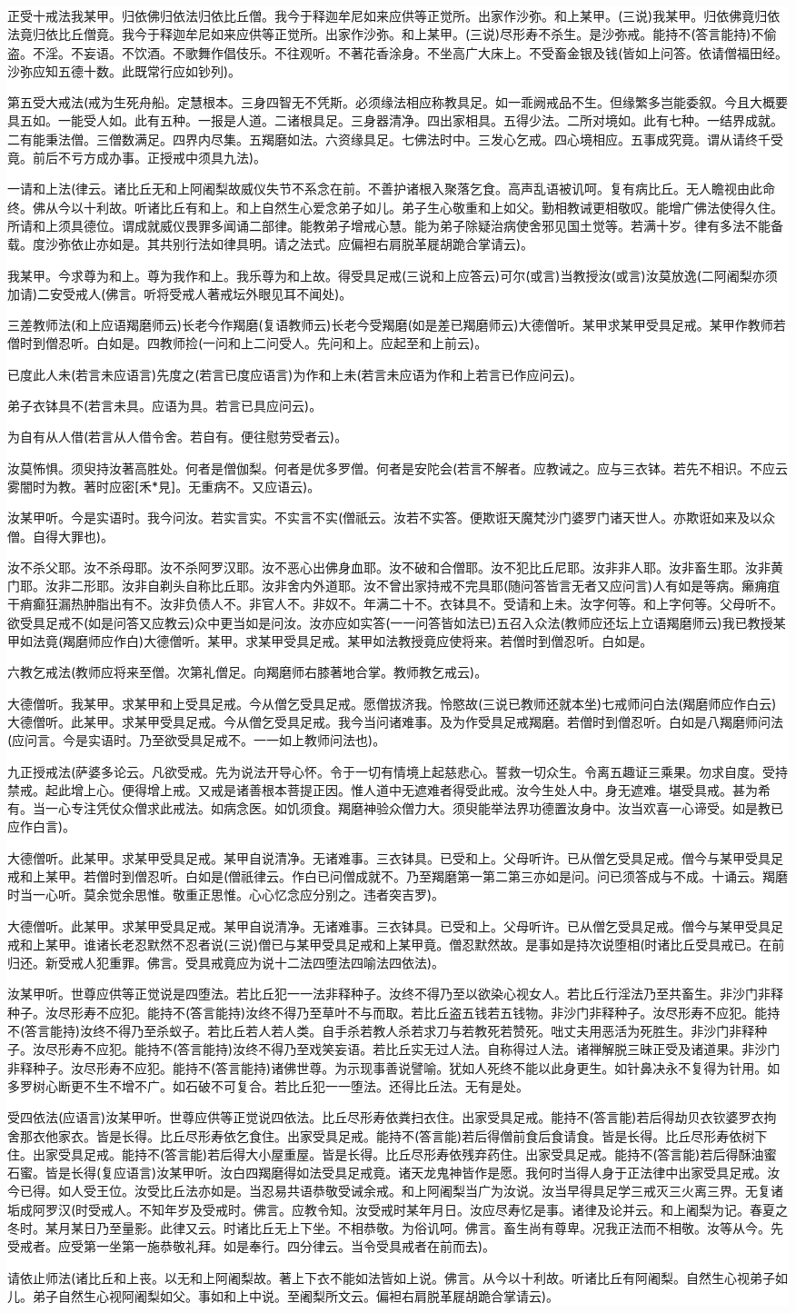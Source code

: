 正受十戒法我某甲。归依佛归依法归依比丘僧。我今于释迦牟尼如来应供等正觉所。出家作沙弥。和上某甲。(三说)我某甲。归依佛竟归依法竟归依比丘僧竟。我今于释迦牟尼如来应供等正觉所。出家作沙弥。和上某甲。(三说)尽形寿不杀生。是沙弥戒。能持不(答言能持)不偷盗。不淫。不妄语。不饮酒。不歌舞作倡伎乐。不往观听。不著花香涂身。不坐高广大床上。不受畜金银及钱(皆如上问答。依请僧福田经。沙弥应知五德十数。此既常行应如钞列)。  

第五受大戒法(戒为生死舟船。定慧根本。三身四智无不凭斯。必须缘法相应称教具足。如一乖阙戒品不生。但缘繁多岂能委叙。今且大概要具五如。一能受人如。此有五种。一报是人道。二诸根具足。三身器清净。四出家相具。五得少法。二所对境如。此有七种。一结界成就。二有能秉法僧。三僧数满足。四界内尽集。五羯磨如法。六资缘具足。七佛法时中。三发心乞戒。四心境相应。五事成究竟。谓从请终千受竟。前后不亏方成办事。正授戒中须具九法)。  

一请和上法(律云。诸比丘无和上阿阇梨故威仪失节不系念在前。不善护诸根入聚落乞食。高声乱语被讥呵。复有病比丘。无人瞻视由此命终。佛从今以十利故。听诸比丘有和上。和上自然生心爱念弟子如儿。弟子生心敬重和上如父。勤相教诫更相敬叹。能增广佛法使得久住。所请和上须具德位。谓成就威仪畏罪多闻诵二部律。能教弟子增戒心慧。能为弟子除疑治病使舍邪见国土觉等。若满十岁。律有多法不能备载。度沙弥依止亦如是。其共别行法如律具明。请之法式。应偏袒右肩脱革屣胡跪合掌请云)。  

我某甲。今求尊为和上。尊为我作和上。我乐尊为和上故。得受具足戒(三说和上应答云)可尔(或言)当教授汝(或言)汝莫放逸(二阿阇梨亦须加请)二安受戒人(佛言。听将受戒人著戒坛外眼见耳不闻处)。  

三差教师法(和上应语羯磨师云)长老今作羯磨(复语教师云)长老今受羯磨(如是差已羯磨师云)大德僧听。某甲求某甲受具足戒。某甲作教师若僧时到僧忍听。白如是。四教师捡(一问和上二问受人。先问和上。应起至和上前云)。  

已度此人未(若言未应语言)先度之(若言已度应语言)为作和上未(若言未应语为作和上若言已作应问云)。  

弟子衣钵具不(若言未具。应语为具。若言已具应问云)。  

为自有从人借(若言从人借令舍。若自有。便往慰劳受者云)。  

汝莫怖惧。须臾持汝著高胜处。何者是僧伽梨。何者是优多罗僧。何者是安陀会(若言不解者。应教诫之。应与三衣钵。若先不相识。不应云雾闇时为教。著时应密[禾*見]。无重病不。又应语云)。  

汝某甲听。今是实语时。我今问汝。若实言实。不实言不实(僧祇云。汝若不实答。便欺诳天魔梵沙门婆罗门诸天世人。亦欺诳如来及以众僧。自得大罪也)。  

汝不杀父耶。汝不杀母耶。汝不杀阿罗汉耶。汝不恶心出佛身血耶。汝不破和合僧耶。汝不犯比丘尼耶。汝非非人耶。汝非畜生耶。汝非黄门耶。汝非二形耶。汝非自剃头自称比丘耶。汝非舍内外道耶。汝不曾出家持戒不完具耶(随问答皆言无者又应问言)人有如是等病。癞痈疽干痟癫狂漏热肿脂出有不。汝非负债人不。非官人不。非奴不。年满二十不。衣钵具不。受请和上未。汝字何等。和上字何等。父母听不。欲受具足戒不(如是问答又应教云)众中更当如是问汝。汝亦应如实答(一一问答皆如法已)五召入众法(教师应还坛上立语羯磨师云)我已教授某甲如法竟(羯磨师应作白)大德僧听。某甲。求某甲受具足戒。某甲如法教授竟应使将来。若僧时到僧忍听。白如是。  

六教乞戒法(教师应将来至僧。次第礼僧足。向羯磨师右膝著地合掌。教师教乞戒云)。  

大德僧听。我某甲。求某甲和上受具足戒。今从僧乞受具足戒。愿僧拔济我。怜愍故(三说已教师还就本坐)七戒师问白法(羯磨师应作白云)大德僧听。此某甲。求某甲受具足戒。今从僧乞受具足戒。我今当问诸难事。及为作受具足戒羯磨。若僧时到僧忍听。白如是八羯磨师问法(应问言。今是实语时。乃至欲受具足戒不。一一如上教师问法也)。  

九正授戒法(萨婆多论云。凡欲受戒。先为说法开导心怀。令于一切有情境上起慈悲心。誓救一切众生。令离五趣证三乘果。勿求自度。受持禁戒。起此增上心。便得增上戒。又戒是诸善根本菩提正因。惟人道中无遮难者得受此戒。汝今生处人中。身无遮难。堪受具戒。甚为希有。当一心专注凭仗众僧求此戒法。如病念医。如饥须食。羯磨神验众僧力大。须臾能举法界功德置汝身中。汝当欢喜一心谛受。如是教已应作白言)。  

大德僧听。此某甲。求某甲受具足戒。某甲自说清净。无诸难事。三衣钵具。已受和上。父母听许。已从僧乞受具足戒。僧今与某甲受具足戒和上某甲。若僧时到僧忍听。白如是(僧祇律云。作白已问僧成就不。乃至羯磨第一第二第三亦如是问。问已须答成与不成。十诵云。羯磨时当一心听。莫余觉余思惟。敬重正思惟。心心忆念应分别之。违者突吉罗)。  

大德僧听。此某甲。求某甲受具足戒。某甲自说清净。无诸难事。三衣钵具。已受和上。父母听许。已从僧乞受具足戒。僧今与某甲受具足戒和上某甲。谁诸长老忍默然不忍者说(三说)僧已与某甲受具足戒和上某甲竟。僧忍默然故。是事如是持次说堕相(时诸比丘受具戒已。在前归还。新受戒人犯重罪。佛言。受具戒竟应为说十二法四堕法四喻法四依法)。  

汝某甲听。世尊应供等正觉说是四堕法。若比丘犯一一法非释种子。汝终不得乃至以欲染心视女人。若比丘行淫法乃至共畜生。非沙门非释种子。汝尽形寿不应犯。能持不(答言能持)汝终不得乃至草叶不与而取。若比丘盗五钱若五钱物。非沙门非释种子。汝尽形寿不应犯。能持不(答言能持)汝终不得乃至杀蚁子。若比丘若人若人类。自手杀若教人杀若求刀与若教死若赞死。咄丈夫用恶活为死胜生。非沙门非释种子。汝尽形寿不应犯。能持不(答言能持)汝终不得乃至戏笑妄语。若比丘实无过人法。自称得过人法。诸禅解脱三昧正受及诸道果。非沙门非释种子。汝尽形寿不应犯。能持不(答言能持)诸佛世尊。为示现事善说譬喻。犹如人死终不能以此身更生。如针鼻决永不复得为针用。如多罗树心断更不生不增不广。如石破不可复合。若比丘犯一一堕法。还得比丘法。无有是处。  

受四依法(应语言)汝某甲听。世尊应供等正觉说四依法。比丘尽形寿依粪扫衣住。出家受具足戒。能持不(答言能)若后得劫贝衣钦婆罗衣拘舍那衣他家衣。皆是长得。比丘尽形寿依乞食住。出家受具足戒。能持不(答言能)若后得僧前食后食请食。皆是长得。比丘尽形寿依树下住。出家受具足戒。能持不(答言能)若后得大小屋重屋。皆是长得。比丘尽形寿依残弃药住。出家受具足戒。能持不(答言能)若后得酥油蜜石蜜。皆是长得(复应语言)汝某甲听。汝白四羯磨得如法受具足戒竟。诸天龙鬼神皆作是愿。我何时当得人身于正法律中出家受具足戒。汝今已得。如人受王位。汝受比丘法亦如是。当忍易共语恭敬受诫余戒。和上阿阇梨当广为汝说。汝当早得具足学三戒灭三火离三界。无复诸垢成阿罗汉(时受戒人。不知年岁及受戒时。佛言。应教令知。汝受戒时某年月日。汝应尽寿忆是事。诸律及论并云。和上阇梨为记。春夏之冬时。某月某日乃至量影。此律又云。时诸比丘无上下坐。不相恭敬。为俗讥呵。佛言。畜生尚有尊卑。况我正法而不相敬。汝等从今。先受戒者。应受第一坐第一施恭敬礼拜。如是奉行。四分律云。当令受具戒者在前而去)。  

请依止师法(诸比丘和上丧。以无和上阿阇梨故。著上下衣不能如法皆如上说。佛言。从今以十利故。听诸比丘有阿阇梨。自然生心视弟子如儿。弟子自然生心视阿阇梨如父。事如和上中说。至阇梨所文云。偏袒右肩脱革屣胡跪合掌请云)。  
